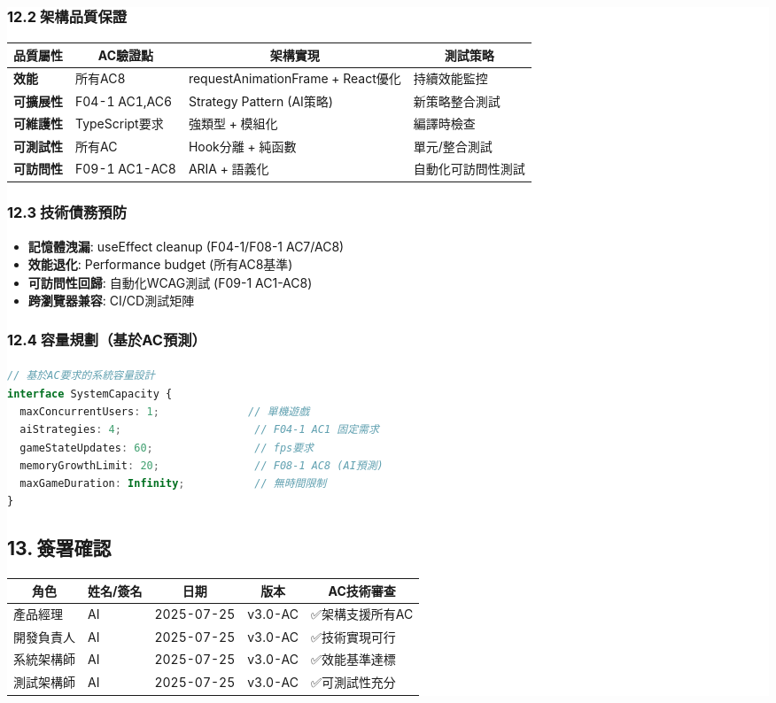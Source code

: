 ### 12.2 架構品質保證
| 品質屬性 | AC驗證點 | 架構實現 | 測試策略 |
|----------|----------|----------|----------|
| **效能** | 所有AC8 | requestAnimationFrame + React優化 | 持續效能監控 |
| **可擴展性** | F04-1 AC1,AC6 | Strategy Pattern (AI策略) | 新策略整合測試 |
| **可維護性** | TypeScript要求 | 強類型 + 模組化 | 編譯時檢查 |
| **可測試性** | 所有AC | Hook分離 + 純函數 | 單元/整合測試 |
| **可訪問性** | F09-1 AC1-AC8 | ARIA + 語義化 | 自動化可訪問性測試 |

### 12.3 技術債務預防
- **記憶體洩漏**: useEffect cleanup (F04-1/F08-1 AC7/AC8)
- **效能退化**: Performance budget (所有AC8基準)
- **可訪問性回歸**: 自動化WCAG測試 (F09-1 AC1-AC8)
- **跨瀏覽器兼容**: CI/CD測試矩陣

### 12.4 容量規劃（基於AC預測）
```typescript
// 基於AC要求的系統容量設計
interface SystemCapacity {
  maxConcurrentUsers: 1;              // 單機遊戲
  aiStrategies: 4;                     // F04-1 AC1 固定需求
  gameStateUpdates: 60;                // fps要求
  memoryGrowthLimit: 20;               // F08-1 AC8 (AI預測)
  maxGameDuration: Infinity;           // 無時間限制
}
```

## 13. 簽署確認
| 角色 | 姓名/簽名 | 日期 | 版本 | AC技術審查 |
|------|-----------|------|------|------------|
| 產品經理 | AI | 2025-07-25 | v3.0-AC | ✅架構支援所有AC |
| 開發負責人 | AI | 2025-07-25 | v3.0-AC | ✅技術實現可行 |
| 系統架構師 | AI | 2025-07-25 | v3.0-AC | ✅效能基準達標 |
| 測試架構師 | AI | 2025-07-25 | v3.0-AC | ✅可測試性充分 | 